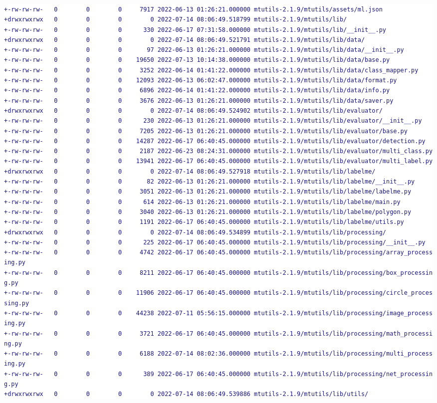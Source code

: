 ```diff
+-rw-rw-rw-   0        0        0     7917 2022-06-13 01:26:21.000000 mtutils-2.1.9/mtutils/assets/ml.json
+drwxrwxrwx   0        0        0        0 2022-07-14 08:06:49.518799 mtutils-2.1.9/mtutils/lib/
+-rw-rw-rw-   0        0        0      330 2022-06-17 07:31:58.000000 mtutils-2.1.9/mtutils/lib/__init__.py
+drwxrwxrwx   0        0        0        0 2022-07-14 08:06:49.521791 mtutils-2.1.9/mtutils/lib/data/
+-rw-rw-rw-   0        0        0       97 2022-06-13 01:26:21.000000 mtutils-2.1.9/mtutils/lib/data/__init__.py
+-rw-rw-rw-   0        0        0    19650 2022-07-13 10:14:38.000000 mtutils-2.1.9/mtutils/lib/data/base.py
+-rw-rw-rw-   0        0        0     3252 2022-06-14 01:41:22.000000 mtutils-2.1.9/mtutils/lib/data/class_mapper.py
+-rw-rw-rw-   0        0        0    12093 2022-06-13 06:02:47.000000 mtutils-2.1.9/mtutils/lib/data/format.py
+-rw-rw-rw-   0        0        0     6896 2022-06-14 01:41:22.000000 mtutils-2.1.9/mtutils/lib/data/info.py
+-rw-rw-rw-   0        0        0     3676 2022-06-13 01:26:21.000000 mtutils-2.1.9/mtutils/lib/data/saver.py
+drwxrwxrwx   0        0        0        0 2022-07-14 08:06:49.524902 mtutils-2.1.9/mtutils/lib/evaluator/
+-rw-rw-rw-   0        0        0      230 2022-06-13 01:26:21.000000 mtutils-2.1.9/mtutils/lib/evaluator/__init__.py
+-rw-rw-rw-   0        0        0     7205 2022-06-13 01:26:21.000000 mtutils-2.1.9/mtutils/lib/evaluator/base.py
+-rw-rw-rw-   0        0        0    14287 2022-06-17 06:40:45.000000 mtutils-2.1.9/mtutils/lib/evaluator/detection.py
+-rw-rw-rw-   0        0        0     2187 2022-06-23 08:24:31.000000 mtutils-2.1.9/mtutils/lib/evaluator/multi_class.py
+-rw-rw-rw-   0        0        0    13941 2022-06-17 06:40:45.000000 mtutils-2.1.9/mtutils/lib/evaluator/multi_label.py
+drwxrwxrwx   0        0        0        0 2022-07-14 08:06:49.527918 mtutils-2.1.9/mtutils/lib/labelme/
+-rw-rw-rw-   0        0        0       82 2022-06-13 01:26:21.000000 mtutils-2.1.9/mtutils/lib/labelme/__init__.py
+-rw-rw-rw-   0        0        0     3051 2022-06-13 01:26:21.000000 mtutils-2.1.9/mtutils/lib/labelme/labelme.py
+-rw-rw-rw-   0        0        0      614 2022-06-13 01:26:21.000000 mtutils-2.1.9/mtutils/lib/labelme/main.py
+-rw-rw-rw-   0        0        0     3040 2022-06-13 01:26:21.000000 mtutils-2.1.9/mtutils/lib/labelme/polygon.py
+-rw-rw-rw-   0        0        0     1191 2022-06-17 06:40:45.000000 mtutils-2.1.9/mtutils/lib/labelme/utils.py
+drwxrwxrwx   0        0        0        0 2022-07-14 08:06:49.534899 mtutils-2.1.9/mtutils/lib/processing/
+-rw-rw-rw-   0        0        0      225 2022-06-17 06:40:45.000000 mtutils-2.1.9/mtutils/lib/processing/__init__.py
+-rw-rw-rw-   0        0        0     4742 2022-06-17 06:40:45.000000 mtutils-2.1.9/mtutils/lib/processing/array_processing.py
+-rw-rw-rw-   0        0        0     8211 2022-06-17 06:40:45.000000 mtutils-2.1.9/mtutils/lib/processing/box_processing.py
+-rw-rw-rw-   0        0        0    11906 2022-06-17 06:40:45.000000 mtutils-2.1.9/mtutils/lib/processing/circle_processing.py
+-rw-rw-rw-   0        0        0    44238 2022-07-11 05:56:15.000000 mtutils-2.1.9/mtutils/lib/processing/image_processing.py
+-rw-rw-rw-   0        0        0     3721 2022-06-17 06:40:45.000000 mtutils-2.1.9/mtutils/lib/processing/math_processing.py
+-rw-rw-rw-   0        0        0     6188 2022-07-14 08:02:36.000000 mtutils-2.1.9/mtutils/lib/processing/multi_processing.py
+-rw-rw-rw-   0        0        0      389 2022-06-17 06:40:45.000000 mtutils-2.1.9/mtutils/lib/processing/net_processing.py
+drwxrwxrwx   0        0        0        0 2022-07-14 08:06:49.539886 mtutils-2.1.9/mtutils/lib/utils/
```
